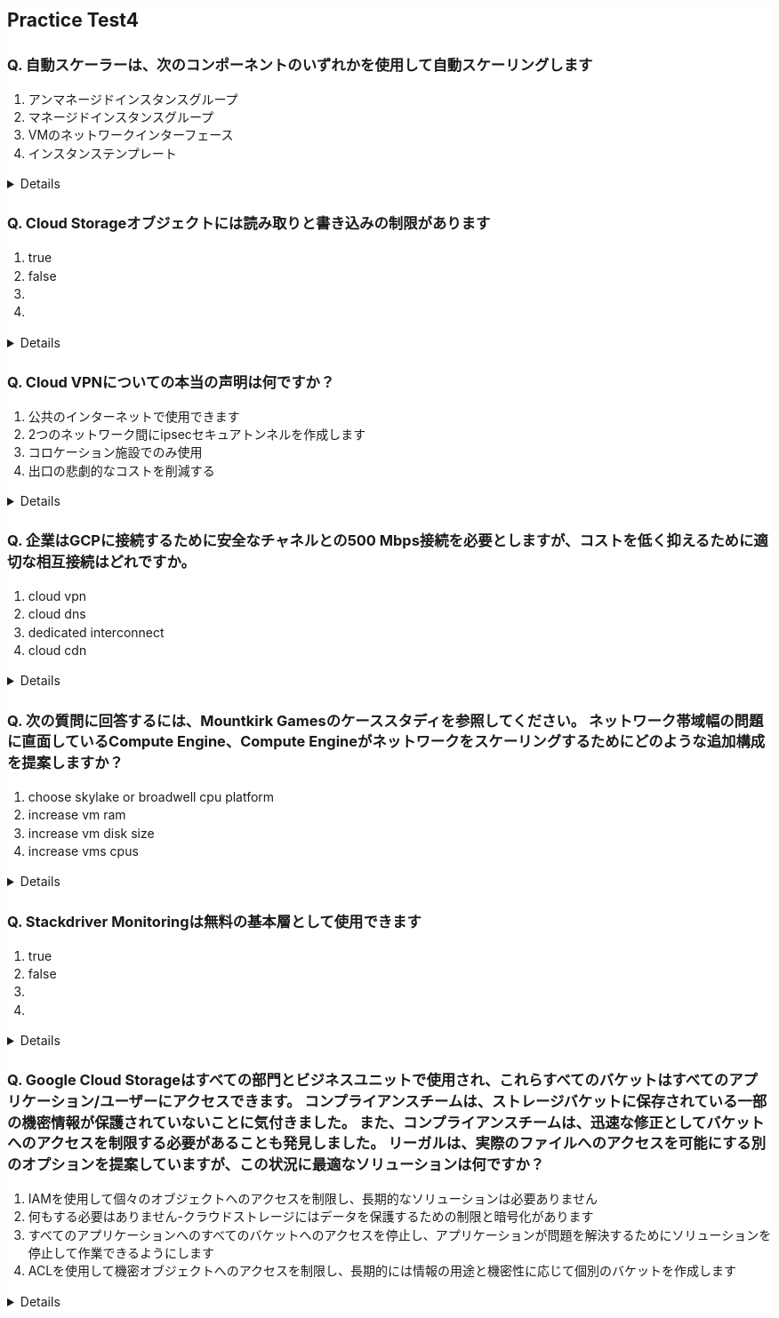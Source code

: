 ## Practice Test4

### Q. 自動スケーラーは、次のコンポーネントのいずれかを使用して自動スケーリングします
1. アンマネージドインスタンスグループ
2. マネージドインスタンスグループ
3. VMのネットワークインターフェース
4. インスタンステンプレート
<details></details>

### Q. Cloud Storageオブジェクトには読み取りと書き込みの制限があります
1. true
2. false
3. 
4. 
<details></details>

### Q. Cloud VPNについての本当の声明は何ですか？
1. 公共のインターネットで使用できます
2. 2つのネットワーク間にipsecセキュアトンネルを作成します
3. コロケーション施設でのみ使用
4. 出口の悲劇的なコストを削減する
<details></details>

### Q. 企業はGCPに接続するために安全なチャネルとの500 Mbps接続を必要としますが、コストを低く抑えるために適切な相互接続はどれですか。
1. cloud vpn
2. cloud dns
3. dedicated interconnect
4. cloud cdn
<details></details>

### Q. 次の質問に回答するには、Mountkirk Gamesのケーススタディを参照してください。 ネットワーク帯域幅の問題に直面しているCompute Engine、Compute Engineがネットワークをスケーリングするためにどのような追加構成を提案しますか？
1. choose skylake or broadwell cpu platform
2. increase vm ram 
3. increase vm disk size
4. increase vms cpus
<details></details>

### Q. Stackdriver Monitoringは無料の基本層として使用できます
1. true
2. false
3. 
4. 
<details></details>

### Q. Google Cloud Storageはすべての部門とビジネスユニットで使用され、これらすべてのバケットはすべてのアプリケーション/ユーザーにアクセスできます。 コンプライアンスチームは、ストレージバケットに保存されている一部の機密情報が保護されていないことに気付きました。 また、コンプライアンスチームは、迅速な修正としてバケットへのアクセスを制限する必要があることも発見しました。 リーガルは、実際のファイルへのアクセスを可能にする別のオプションを提案していますが、この状況に最適なソリューションは何ですか？
1. IAMを使用して個々のオブジェクトへのアクセスを制限し、長期的なソリューションは必要ありません
2. 何もする必要はありません-クラウドストレージにはデータを保護するための制限と暗号化があります
3. すべてのアプリケーションへのすべてのバケットへのアクセスを停止し、アプリケーションが問題を解決するためにソリューションを停止して作業できるようにします
4. ACLを使用して機密オブジェクトへのアクセスを制限し、長期的には情報の用途と機密性に応じて個別のバケットを作成します
<details></details>
